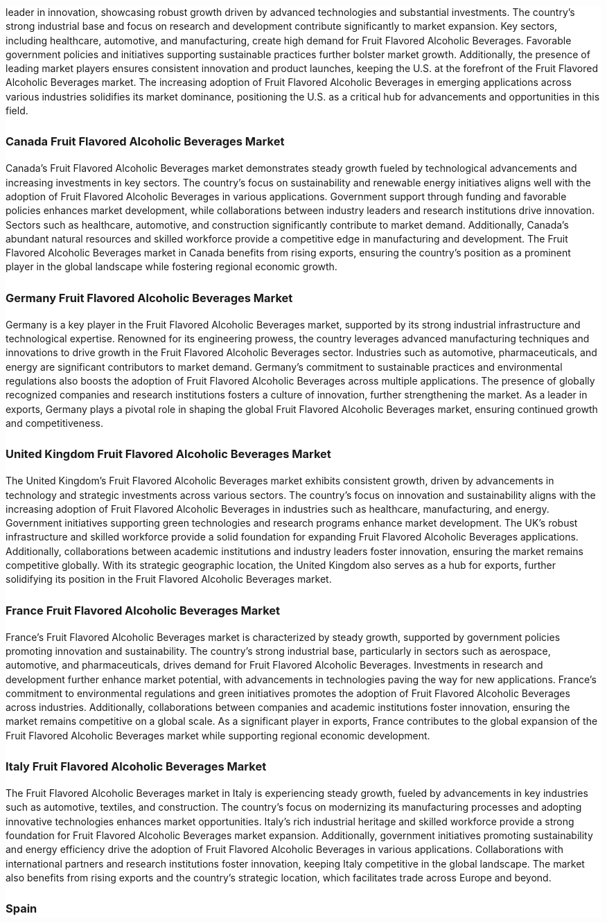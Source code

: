 leader in innovation, showcasing robust growth driven by advanced technologies and substantial investments. The country&rsquo;s strong industrial base and focus on research and development contribute significantly to market expansion. Key sectors, including healthcare, automotive, and manufacturing, create high demand for Fruit Flavored Alcoholic Beverages. Favorable government policies and initiatives supporting sustainable practices further bolster market growth. Additionally, the presence of leading market players ensures consistent innovation and product launches, keeping the U.S. at the forefront of the Fruit Flavored Alcoholic Beverages market. The increasing adoption of Fruit Flavored Alcoholic Beverages in emerging applications across various industries solidifies its market dominance, positioning the U.S. as a critical hub for advancements and opportunities in this field.</p><h3>Canada Fruit Flavored Alcoholic Beverages Market</h3><p>Canada&rsquo;s Fruit Flavored Alcoholic Beverages market demonstrates steady growth fueled by technological advancements and increasing investments in key sectors. The country&rsquo;s focus on sustainability and renewable energy initiatives aligns well with the adoption of Fruit Flavored Alcoholic Beverages in various applications. Government support through funding and favorable policies enhances market development, while collaborations between industry leaders and research institutions drive innovation. Sectors such as healthcare, automotive, and construction significantly contribute to market demand. Additionally, Canada&rsquo;s abundant natural resources and skilled workforce provide a competitive edge in manufacturing and development. The Fruit Flavored Alcoholic Beverages market in Canada benefits from rising exports, ensuring the country&rsquo;s position as a prominent player in the global landscape while fostering regional economic growth.</p><h3>Germany Fruit Flavored Alcoholic Beverages Market</h3><p>Germany is a key player in the Fruit Flavored Alcoholic Beverages market, supported by its strong industrial infrastructure and technological expertise. Renowned for its engineering prowess, the country leverages advanced manufacturing techniques and innovations to drive growth in the Fruit Flavored Alcoholic Beverages sector. Industries such as automotive, pharmaceuticals, and energy are significant contributors to market demand. Germany&rsquo;s commitment to sustainable practices and environmental regulations also boosts the adoption of Fruit Flavored Alcoholic Beverages across multiple applications. The presence of globally recognized companies and research institutions fosters a culture of innovation, further strengthening the market. As a leader in exports, Germany plays a pivotal role in shaping the global Fruit Flavored Alcoholic Beverages market, ensuring continued growth and competitiveness.</p><h3>United Kingdom Fruit Flavored Alcoholic Beverages Market</h3><p>The United Kingdom&rsquo;s Fruit Flavored Alcoholic Beverages market exhibits consistent growth, driven by advancements in technology and strategic investments across various sectors. The country&rsquo;s focus on innovation and sustainability aligns with the increasing adoption of Fruit Flavored Alcoholic Beverages in industries such as healthcare, manufacturing, and energy. Government initiatives supporting green technologies and research programs enhance market development. The UK&rsquo;s robust infrastructure and skilled workforce provide a solid foundation for expanding Fruit Flavored Alcoholic Beverages applications. Additionally, collaborations between academic institutions and industry leaders foster innovation, ensuring the market remains competitive globally. With its strategic geographic location, the United Kingdom also serves as a hub for exports, further solidifying its position in the Fruit Flavored Alcoholic Beverages market.</p><h3>France Fruit Flavored Alcoholic Beverages Market</h3><p>France&rsquo;s Fruit Flavored Alcoholic Beverages market is characterized by steady growth, supported by government policies promoting innovation and sustainability. The country&rsquo;s strong industrial base, particularly in sectors such as aerospace, automotive, and pharmaceuticals, drives demand for Fruit Flavored Alcoholic Beverages. Investments in research and development further enhance market potential, with advancements in technologies paving the way for new applications. France&rsquo;s commitment to environmental regulations and green initiatives promotes the adoption of Fruit Flavored Alcoholic Beverages across industries. Additionally, collaborations between companies and academic institutions foster innovation, ensuring the market remains competitive on a global scale. As a significant player in exports, France contributes to the global expansion of the Fruit Flavored Alcoholic Beverages market while supporting regional economic development.</p><h3>Italy Fruit Flavored Alcoholic Beverages Market</h3><p>The Fruit Flavored Alcoholic Beverages market in Italy is experiencing steady growth, fueled by advancements in key industries such as automotive, textiles, and construction. The country&rsquo;s focus on modernizing its manufacturing processes and adopting innovative technologies enhances market opportunities. Italy&rsquo;s rich industrial heritage and skilled workforce provide a strong foundation for Fruit Flavored Alcoholic Beverages market expansion. Additionally, government initiatives promoting sustainability and energy efficiency drive the adoption of Fruit Flavored Alcoholic Beverages in various applications. Collaborations with international partners and research institutions foster innovation, keeping Italy competitive in the global landscape. The market also benefits from rising exports and the country&rsquo;s strategic location, which facilitates trade across Europe and beyond.</p><h3>Spain